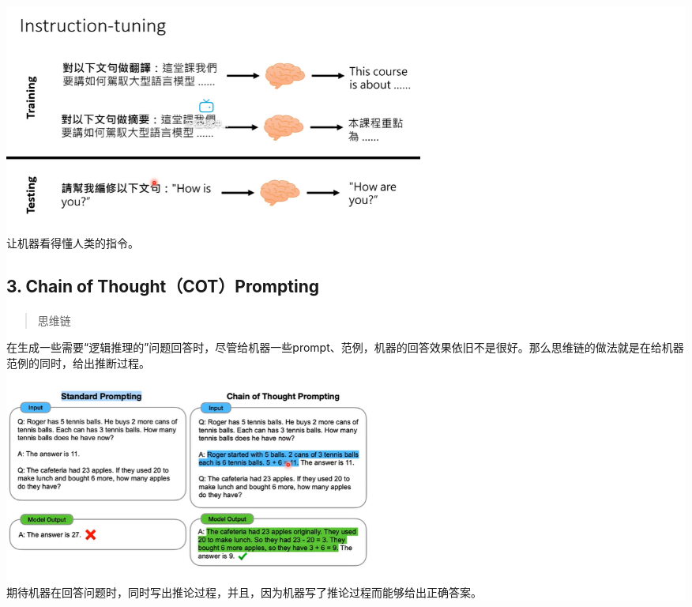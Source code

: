 <img src="图片/image-20230819124829924.png" alt="image-20230819124829924" style="zoom:67%;" />

让机器看得懂人类的指令。

## 3. Chain of Thought（COT）Prompting

> 思维链

在生成一些需要“逻辑推理的”问题回答时，尽管给机器一些prompt、范例，机器的回答效果依旧不是很好。那么思维链的做法就是在给机器范例的同时，给出推断过程。

<img src="图片/image-20230819125231008.png" alt="image-20230819125231008" style="zoom:67%;" />

期待机器在回答问题时，同时写出推论过程，并且，因为机器写了推论过程而能够给出正确答案。
